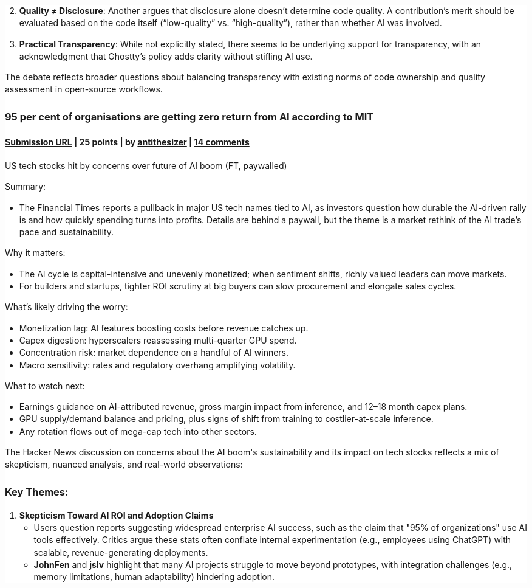 2. **Quality ≠ Disclosure**: Another argues that disclosure alone doesn’t determine code quality. A contribution’s merit should be evaluated based on the code itself (“low-quality” vs. “high-quality”), rather than whether AI was involved.  

3. **Practical Transparency**: While not explicitly stated, there seems to be underlying support for transparency, with an acknowledgment that Ghostty’s policy adds clarity without stifling AI use.  

The debate reflects broader questions about balancing transparency with existing norms of code ownership and quality assessment in open-source workflows.

### 95 per cent of organisations are getting zero return from AI according to MIT

#### [Submission URL](https://www.ft.com/content/33914f25-093c-4069-bb16-8626cfc15a51) | 25 points | by [antithesizer](https://news.ycombinator.com/user?id=antithesizer) | [14 comments](https://news.ycombinator.com/item?id=44956648)

US tech stocks hit by concerns over future of AI boom (FT, paywalled)

Summary:
- The Financial Times reports a pullback in major US tech names tied to AI, as investors question how durable the AI-driven rally is and how quickly spending turns into profits. Details are behind a paywall, but the theme is a market rethink of the AI trade’s pace and sustainability.

Why it matters:
- The AI cycle is capital-intensive and unevenly monetized; when sentiment shifts, richly valued leaders can move markets.
- For builders and startups, tighter ROI scrutiny at big buyers can slow procurement and elongate sales cycles.

What’s likely driving the worry:
- Monetization lag: AI features boosting costs before revenue catches up.
- Capex digestion: hyperscalers reassessing multi-quarter GPU spend.
- Concentration risk: market dependence on a handful of AI winners.
- Macro sensitivity: rates and regulatory overhang amplifying volatility.

What to watch next:
- Earnings guidance on AI-attributed revenue, gross margin impact from inference, and 12–18 month capex plans.
- GPU supply/demand balance and pricing, plus signs of shift from training to costlier-at-scale inference.
- Any rotation flows out of mega-cap tech into other sectors.

The Hacker News discussion on concerns about the AI boom's sustainability and its impact on tech stocks reflects a mix of skepticism, nuanced analysis, and real-world observations:

### Key Themes:
1. **Skepticism Toward AI ROI and Adoption Claims**  
   - Users question reports suggesting widespread enterprise AI success, such as the claim that "95% of organizations" use AI tools effectively. Critics argue these stats often conflate internal experimentation (e.g., employees using ChatGPT) with scalable, revenue-generating deployments.  
   - **JohnFen** and **jslv** highlight that many AI projects struggle to move beyond prototypes, with integration challenges (e.g., memory limitations, human adaptability) hindering adoption.  
